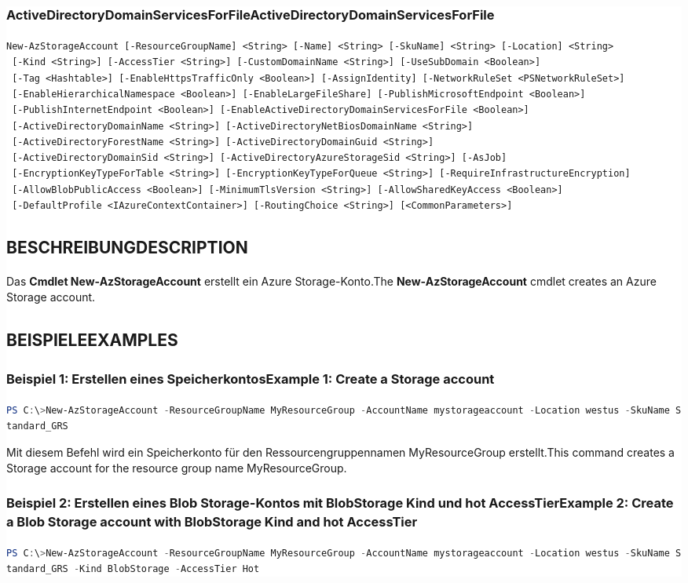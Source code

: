 ### <span data-ttu-id="a3a89-106">ActiveDirectoryDomainServicesForFile</span><span class="sxs-lookup"><span data-stu-id="a3a89-106">ActiveDirectoryDomainServicesForFile</span></span>
```
New-AzStorageAccount [-ResourceGroupName] <String> [-Name] <String> [-SkuName] <String> [-Location] <String>
 [-Kind <String>] [-AccessTier <String>] [-CustomDomainName <String>] [-UseSubDomain <Boolean>]
 [-Tag <Hashtable>] [-EnableHttpsTrafficOnly <Boolean>] [-AssignIdentity] [-NetworkRuleSet <PSNetworkRuleSet>]
 [-EnableHierarchicalNamespace <Boolean>] [-EnableLargeFileShare] [-PublishMicrosoftEndpoint <Boolean>]
 [-PublishInternetEndpoint <Boolean>] [-EnableActiveDirectoryDomainServicesForFile <Boolean>]
 [-ActiveDirectoryDomainName <String>] [-ActiveDirectoryNetBiosDomainName <String>]
 [-ActiveDirectoryForestName <String>] [-ActiveDirectoryDomainGuid <String>]
 [-ActiveDirectoryDomainSid <String>] [-ActiveDirectoryAzureStorageSid <String>] [-AsJob]
 [-EncryptionKeyTypeForTable <String>] [-EncryptionKeyTypeForQueue <String>] [-RequireInfrastructureEncryption]
 [-AllowBlobPublicAccess <Boolean>] [-MinimumTlsVersion <String>] [-AllowSharedKeyAccess <Boolean>]
 [-DefaultProfile <IAzureContextContainer>] [-RoutingChoice <String>] [<CommonParameters>]
```

## <span data-ttu-id="a3a89-107">BESCHREIBUNG</span><span class="sxs-lookup"><span data-stu-id="a3a89-107">DESCRIPTION</span></span>
<span data-ttu-id="a3a89-108">Das **Cmdlet New-AzStorageAccount** erstellt ein Azure Storage-Konto.</span><span class="sxs-lookup"><span data-stu-id="a3a89-108">The **New-AzStorageAccount** cmdlet creates an Azure Storage account.</span></span>

## <span data-ttu-id="a3a89-109">BEISPIELE</span><span class="sxs-lookup"><span data-stu-id="a3a89-109">EXAMPLES</span></span>

### <span data-ttu-id="a3a89-110">Beispiel 1: Erstellen eines Speicherkontos</span><span class="sxs-lookup"><span data-stu-id="a3a89-110">Example 1: Create a Storage account</span></span>
```powershell
PS C:\>New-AzStorageAccount -ResourceGroupName MyResourceGroup -AccountName mystorageaccount -Location westus -SkuName Standard_GRS
```

<span data-ttu-id="a3a89-111">Mit diesem Befehl wird ein Speicherkonto für den Ressourcengruppennamen MyResourceGroup erstellt.</span><span class="sxs-lookup"><span data-stu-id="a3a89-111">This command creates a Storage account for the resource group name MyResourceGroup.</span></span>

### <span data-ttu-id="a3a89-112">Beispiel 2: Erstellen eines Blob Storage-Kontos mit BlobStorage Kind und hot AccessTier</span><span class="sxs-lookup"><span data-stu-id="a3a89-112">Example 2: Create a Blob Storage account with BlobStorage Kind and hot AccessTier</span></span>
```powershell
PS C:\>New-AzStorageAccount -ResourceGroupName MyResourceGroup -AccountName mystorageaccount -Location westus -SkuName Standard_GRS -Kind BlobStorage -AccessTier Hot
```
